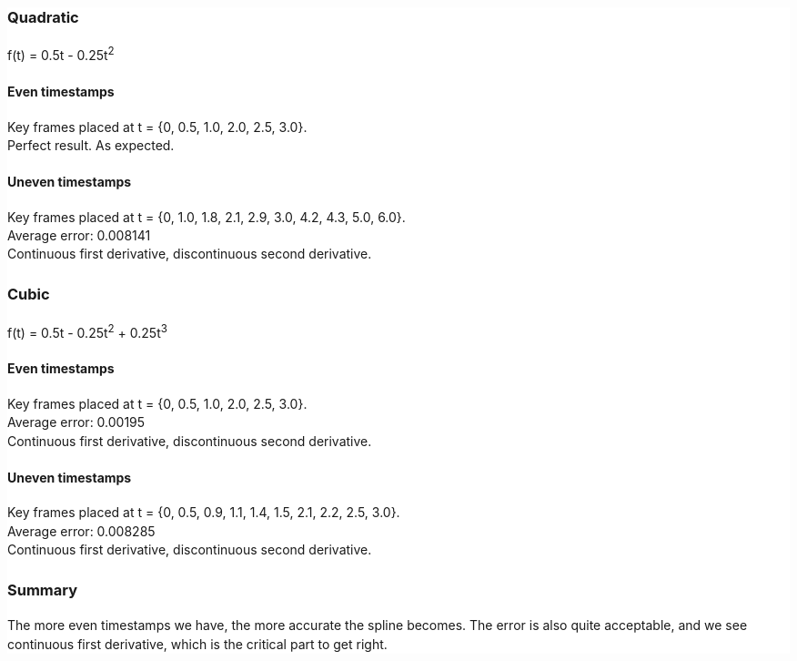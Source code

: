 ### Quadratic

f(t) = 0.5t - 0.25t<sup>2</sup>

#### Even timestamps

Key frames placed at t = {0, 0.5, 1.0, 2.0, 2.5, 3.0}.\
Perfect result. As expected.

#### Uneven timestamps
Key frames placed at t = {0, 1.0, 1.8, 2.1, 2.9, 3.0, 4.2, 4.3, 5.0, 6.0}.\
Average error: 0.008141\
Continuous first derivative, discontinuous second derivative.

### Cubic

f(t) = 0.5t - 0.25t<sup>2</sup> + 0.25t<sup>3</sup>

#### Even timestamps
Key frames placed at t = {0, 0.5, 1.0, 2.0, 2.5, 3.0}.\
Average error: 0.00195\
Continuous first derivative, discontinuous second derivative.

#### Uneven timestamps
Key frames placed at t = {0, 0.5, 0.9, 1.1, 1.4, 1.5, 2.1, 2.2, 2.5, 3.0}.\
Average error: 0.008285\
Continuous first derivative, discontinuous second derivative.

### Summary

The more even timestamps we have, the more accurate the spline becomes.
The error is also quite acceptable, and we see continuous first derivative,
which is the critical part to get right.